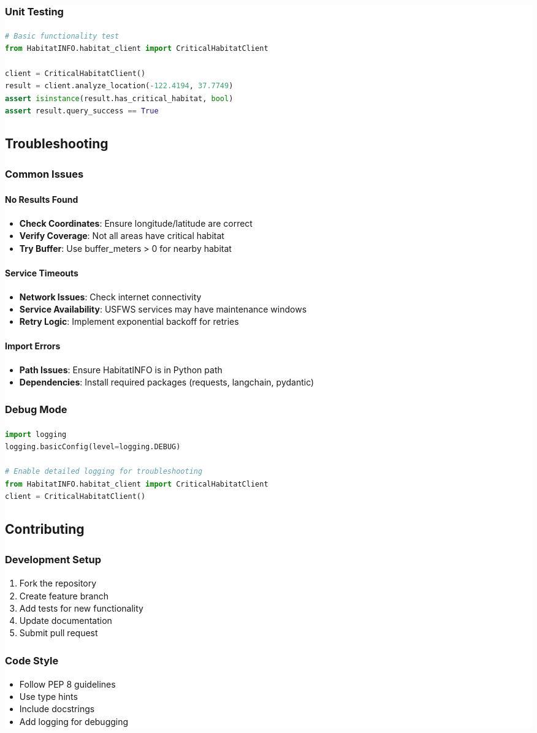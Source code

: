 ### Unit Testing
```python
# Basic functionality test
from HabitatINFO.habitat_client import CriticalHabitatClient

client = CriticalHabitatClient()
result = client.analyze_location(-122.4194, 37.7749)
assert isinstance(result.has_critical_habitat, bool)
assert result.query_success == True
```

## Troubleshooting

### Common Issues

#### No Results Found
- **Check Coordinates**: Ensure longitude/latitude are correct
- **Verify Coverage**: Not all areas have critical habitat
- **Try Buffer**: Use buffer_meters > 0 for nearby habitat

#### Service Timeouts
- **Network Issues**: Check internet connectivity
- **Service Availability**: USFWS services may have maintenance windows
- **Retry Logic**: Implement exponential backoff for retries

#### Import Errors
- **Path Issues**: Ensure HabitatINFO is in Python path
- **Dependencies**: Install required packages (requests, langchain, pydantic)

### Debug Mode
```python
import logging
logging.basicConfig(level=logging.DEBUG)

# Enable detailed logging for troubleshooting
from HabitatINFO.habitat_client import CriticalHabitatClient
client = CriticalHabitatClient()
```

## Contributing

### Development Setup
1. Fork the repository
2. Create feature branch
3. Add tests for new functionality
4. Update documentation
5. Submit pull request

### Code Style
- Follow PEP 8 guidelines
- Use type hints
- Include docstrings
- Add logging for debugging
